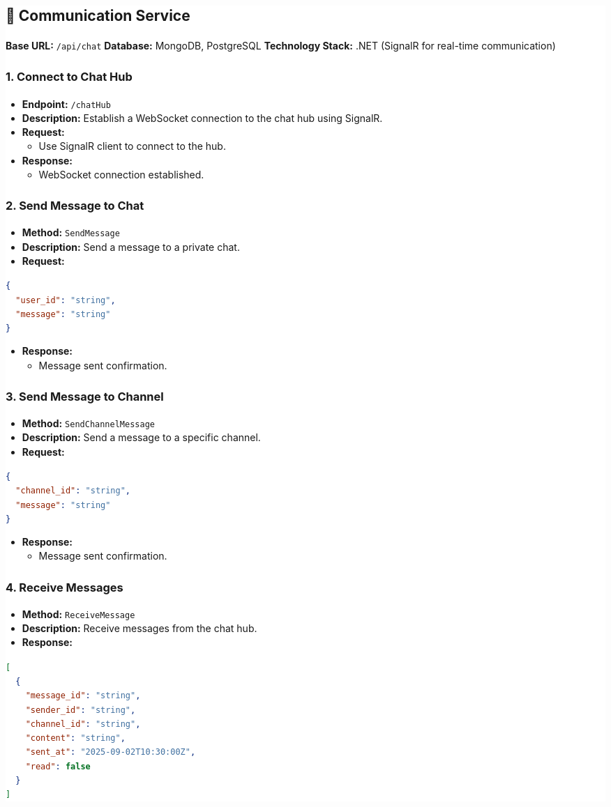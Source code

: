 ## 💬 Communication Service
**Base URL:** `/api/chat`
**Database:** MongoDB, PostgreSQL
**Technology Stack:** .NET (SignalR for real-time communication)
### 1. Connect to Chat Hub
- **Endpoint:** `/chatHub`
- **Description:** Establish a WebSocket connection to the chat hub using SignalR.
- **Request:**
  - Use SignalR client to connect to the hub.
- **Response:**
  - WebSocket connection established.
### 2. Send Message to Chat
- **Method:** `SendMessage`
- **Description:** Send a message to a private chat.
- **Request:**
```json
{
  "user_id": "string",
  "message": "string"
}
```
- **Response:**
  - Message sent confirmation.
### 3. Send Message to Channel
- **Method:** `SendChannelMessage`
- **Description:** Send a message to a specific channel.
- **Request:**
```json
{
  "channel_id": "string",
  "message": "string"
}
```
- **Response:**
  - Message sent confirmation.
### 4. Receive Messages
- **Method:** `ReceiveMessage`
- **Description:** Receive messages from the chat hub.
- **Response:**
```json
[
  {
    "message_id": "string",
    "sender_id": "string",
    "channel_id": "string",
    "content": "string",
    "sent_at": "2025-09-02T10:30:00Z",
    "read": false
  }
]
```
